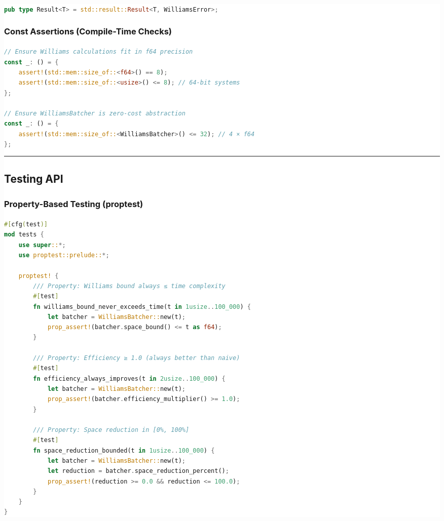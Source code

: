 ```rust
pub type Result<T> = std::result::Result<T, WilliamsError>;
```

### Const Assertions (Compile-Time Checks)

```rust
// Ensure Williams calculations fit in f64 precision
const _: () = {
    assert!(std::mem::size_of::<f64>() == 8);
    assert!(std::mem::size_of::<usize>() <= 8); // 64-bit systems
};

// Ensure WilliamsBatcher is zero-cost abstraction
const _: () = {
    assert!(std::mem::size_of::<WilliamsBatcher>() <= 32); // 4 × f64
};
```

---

## Testing API

### Property-Based Testing (proptest)

```rust
#[cfg(test)]
mod tests {
    use super::*;
    use proptest::prelude::*;

    proptest! {
        /// Property: Williams bound always ≤ time complexity
        #[test]
        fn williams_bound_never_exceeds_time(t in 1usize..100_000) {
            let batcher = WilliamsBatcher::new(t);
            prop_assert!(batcher.space_bound() <= t as f64);
        }

        /// Property: Efficiency ≥ 1.0 (always better than naive)
        #[test]
        fn efficiency_always_improves(t in 2usize..100_000) {
            let batcher = WilliamsBatcher::new(t);
            prop_assert!(batcher.efficiency_multiplier() >= 1.0);
        }

        /// Property: Space reduction in [0%, 100%]
        #[test]
        fn space_reduction_bounded(t in 1usize..100_000) {
            let batcher = WilliamsBatcher::new(t);
            let reduction = batcher.space_reduction_percent();
            prop_assert!(reduction >= 0.0 && reduction <= 100.0);
        }
    }
}
```
